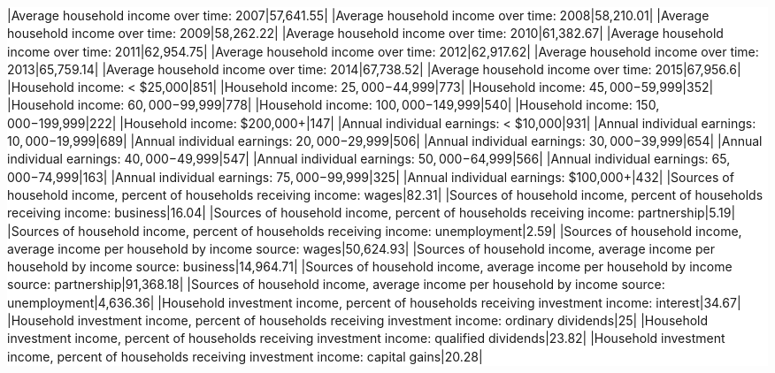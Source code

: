 |Average household income over time: 2007|57,641.55|
|Average household income over time: 2008|58,210.01|
|Average household income over time: 2009|58,262.22|
|Average household income over time: 2010|61,382.67|
|Average household income over time: 2011|62,954.75|
|Average household income over time: 2012|62,917.62|
|Average household income over time: 2013|65,759.14|
|Average household income over time: 2014|67,738.52|
|Average household income over time: 2015|67,956.6|
|Household income: < $25,000|851|
|Household income: $25,000-$44,999|773|
|Household income: $45,000-$59,999|352|
|Household income: $60,000-$99,999|778|
|Household income: $100,000-$149,999|540|
|Household income: $150,000-$199,999|222|
|Household income: $200,000+|147|
|Annual individual earnings: < $10,000|931|
|Annual individual earnings: $10,000-$19,999|689|
|Annual individual earnings: $20,000-$29,999|506|
|Annual individual earnings: $30,000-$39,999|654|
|Annual individual earnings: $40,000-$49,999|547|
|Annual individual earnings: $50,000-$64,999|566|
|Annual individual earnings: $65,000-$74,999|163|
|Annual individual earnings: $75,000-$99,999|325|
|Annual individual earnings: $100,000+|432|
|Sources of household income, percent of households receiving income: wages|82.31|
|Sources of household income, percent of households receiving income: business|16.04|
|Sources of household income, percent of households receiving income: partnership|5.19|
|Sources of household income, percent of households receiving income: unemployment|2.59|
|Sources of household income, average income per household by income source: wages|50,624.93|
|Sources of household income, average income per household by income source: business|14,964.71|
|Sources of household income, average income per household by income source: partnership|91,368.18|
|Sources of household income, average income per household by income source: unemployment|4,636.36|
|Household investment income, percent of households receiving investment income: interest|34.67|
|Household investment income, percent of households receiving investment income: ordinary dividends|25|
|Household investment income, percent of households receiving investment income: qualified dividends|23.82|
|Household investment income, percent of households receiving investment income: capital gains|20.28|